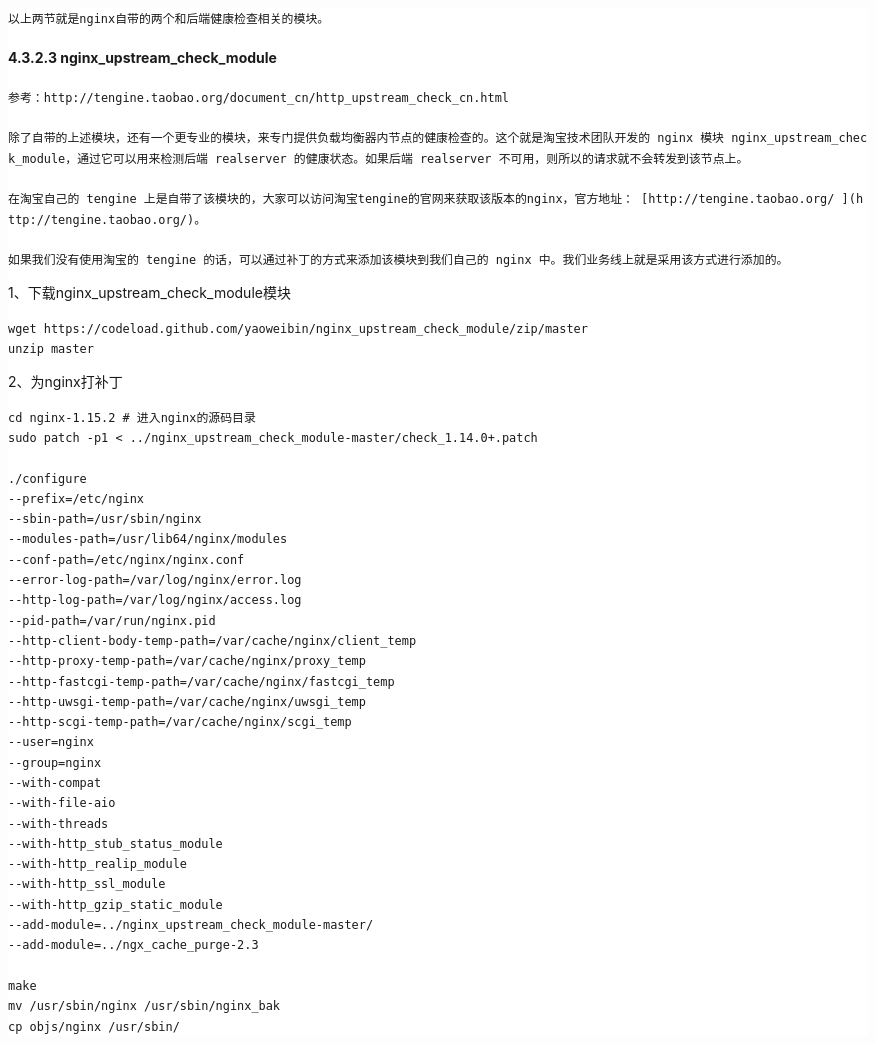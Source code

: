 	以上两节就是nginx自带的两个和后端健康检查相关的模块。

#### 4.3.2.3 nginx_upstream_check_module

	参考：http://tengine.taobao.org/document_cn/http_upstream_check_cn.html
	
	除了自带的上述模块，还有一个更专业的模块，来专门提供负载均衡器内节点的健康检查的。这个就是淘宝技术团队开发的 nginx 模块 nginx_upstream_check_module，通过它可以用来检测后端 realserver 的健康状态。如果后端 realserver 不可用，则所以的请求就不会转发到该节点上。
	
	在淘宝自己的 tengine 上是自带了该模块的，大家可以访问淘宝tengine的官网来获取该版本的nginx，官方地址： [http://tengine.taobao.org/ ](http://tengine.taobao.org/)。
	
	如果我们没有使用淘宝的 tengine 的话，可以通过补丁的方式来添加该模块到我们自己的 nginx 中。我们业务线上就是采用该方式进行添加的。

1、下载nginx_upstream_check_module模块

```
wget https://codeload.github.com/yaoweibin/nginx_upstream_check_module/zip/master
unzip master
```

2、为nginx打补丁

```
cd nginx-1.15.2 # 进入nginx的源码目录
sudo patch -p1 < ../nginx_upstream_check_module-master/check_1.14.0+.patch

./configure 
--prefix=/etc/nginx 
--sbin-path=/usr/sbin/nginx 
--modules-path=/usr/lib64/nginx/modules 
--conf-path=/etc/nginx/nginx.conf  
--error-log-path=/var/log/nginx/error.log 
--http-log-path=/var/log/nginx/access.log 
--pid-path=/var/run/nginx.pid 
--http-client-body-temp-path=/var/cache/nginx/client_temp 
--http-proxy-temp-path=/var/cache/nginx/proxy_temp 
--http-fastcgi-temp-path=/var/cache/nginx/fastcgi_temp 
--http-uwsgi-temp-path=/var/cache/nginx/uwsgi_temp 
--http-scgi-temp-path=/var/cache/nginx/scgi_temp 
--user=nginx 
--group=nginx 
--with-compat 
--with-file-aio 
--with-threads
--with-http_stub_status_module 
--with-http_realip_module 
--with-http_ssl_module 
--with-http_gzip_static_module
--add-module=../nginx_upstream_check_module-master/
--add-module=../ngx_cache_purge-2.3

make
mv /usr/sbin/nginx /usr/sbin/nginx_bak
cp objs/nginx /usr/sbin/

```
